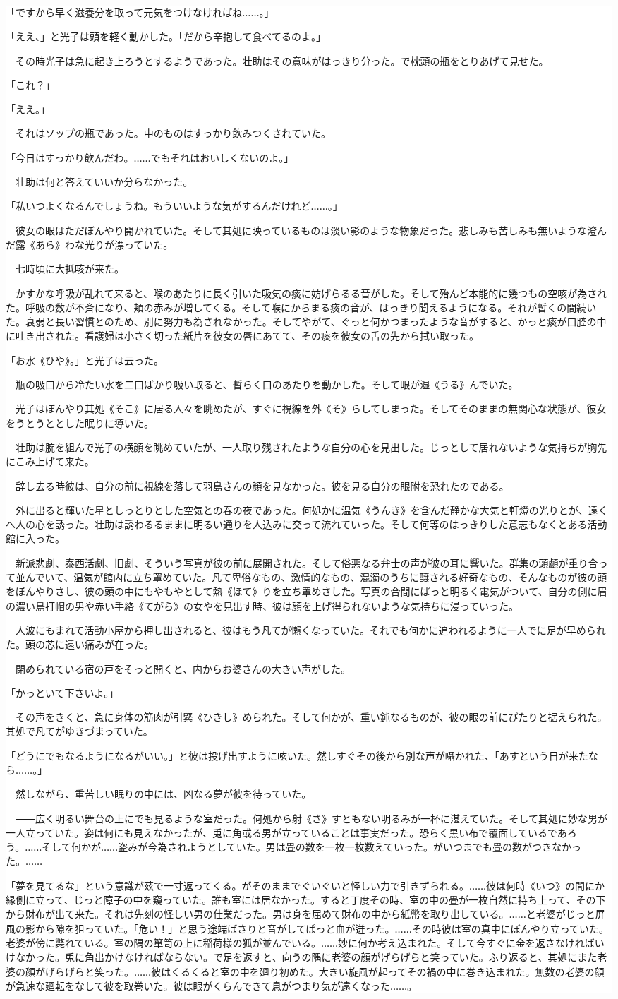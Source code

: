 「ですから早く滋養分を取って元気をつけなければね……。」

「ええ、」と光子は頭を軽く動かした。「だから辛抱して食べてるのよ。」

　その時光子は急に起き上ろうとするようであった。壮助はその意味がはっきり分った。で枕頭の瓶をとりあげて見せた。

「これ？」

「ええ。」

　それはソップの瓶であった。中のものはすっかり飲みつくされていた。

「今日はすっかり飲んだわ。……でもそれはおいしくないのよ。」

　壮助は何と答えていいか分らなかった。

「私いつよくなるんでしょうね。もういいような気がするんだけれど……。」

　彼女の眼はただぼんやり開かれていた。そして其処に映っているものは淡い影のような物象だった。悲しみも苦しみも無いような澄んだ露《あら》わな光りが漂っていた。

　七時頃に大抵咳が来た。

　かすかな呼吸が乱れて来ると、喉のあたりに長く引いた吸気の痰に妨げらるる音がした。そして殆んど本能的に幾つもの空咳が為された。呼吸の数が不斉になり、頬の赤みが増してくる。そして喉にからまる痰の音が、はっきり聞えるようになる。それが暫くの間続いた。衰弱と長い習慣とのため、別に努力も為されなかった。そしてやがて、ぐっと何かつまったような音がすると、かっと痰が口腔の中に吐き出された。看護婦は小さく切った紙片を彼女の唇にあてて、その痰を彼女の舌の先から拭い取った。

「お水《ひや》。」と光子は云った。

　瓶の吸口から冷たい水を二口ばかり吸い取ると、暫らく口のあたりを動かした。そして眼が湿《うる》んでいた。

　光子はぼんやり其処《そこ》に居る人々を眺めたが、すぐに視線を外《そ》らしてしまった。そしてそのままの無関心な状態が、彼女をうとうととした眠りに導いた。

　壮助は腕を組んで光子の横顔を眺めていたが、一人取り残されたような自分の心を見出した。じっとして居れないような気持ちが胸先にこみ上げて来た。

　辞し去る時彼は、自分の前に視線を落して羽島さんの顔を見なかった。彼を見る自分の眼附を恐れたのである。

　外に出ると輝いた星としっとりとした空気との春の夜であった。何処かに温気《うんき》を含んだ静かな大気と軒燈の光りとが、遠くへ人の心を誘った。壮助は誘わるるままに明るい通りを人込みに交って流れていった。そして何等のはっきりした意志もなくとある活動館に入った。

　新派悲劇、泰西活劇、旧劇、そういう写真が彼の前に展開された。そして俗悪なる弁士の声が彼の耳に響いた。群集の頭顱が重り合って並んでいて、温気が館内に立ち罩めていた。凡て卑俗なもの、激情的なもの、混濁のうちに醸される好奇なもの、そんなものが彼の頭をぼんやりさし、彼の頭の中にもやもやとして熱《ほて》りを立ち罩めさした。写真の合間にぱっと明るく電気がついて、自分の側に眉の濃い鳥打帽の男や赤い手絡《てがら》の女やを見出す時、彼は顔を上げ得られないような気持ちに浸っていった。

　人波にもまれて活動小屋から押し出されると、彼はもう凡てが懶くなっていた。それでも何かに追われるように一人でに足が早められた。頭の芯に遠い痛みが在った。

　閉められている宿の戸をそっと開くと、内からお婆さんの大きい声がした。

「かっといて下さいよ。」

　その声をきくと、急に身体の筋肉が引緊《ひきし》められた。そして何かが、重い鈍なるものが、彼の眼の前にぴたりと据えられた。其処で凡てがゆきづまっていた。

「どうにでもなるようになるがいい。」と彼は投げ出すように呟いた。然しすぐその後から別な声が囁かれた、「あすという日が来たなら……。」

　然しながら、重苦しい眠りの中には、凶なる夢が彼を待っていた。

　――広く明るい舞台の上にでも見るような室だった。何処から射《さ》すともない明るみが一杯に湛えていた。そして其処に妙な男が一人立っていた。姿は何にも見えなかったが、兎に角或る男が立っていることは事実だった。恐らく黒い布で覆面しているであろう。……そして何かが……盗みが今為されようとしていた。男は畳の数を一枚一枚数えていった。がいつまでも畳の数がつきなかった。……

「夢を見てるな」という意識が茲で一寸返ってくる。がそのままでぐいぐいと怪しい力で引きずられる。……彼は何時《いつ》の間にか縁側に立って、じっと障子の中を窺っていた。誰も室には居なかった。すると丁度その時、室の中の畳が一枚自然に持ち上って、その下から財布が出て来た。それは先刻の怪しい男の仕業だった。男は身を屈めて財布の中から紙幣を取り出している。……と老婆がじっと屏風の影から隙を狙っていた。「危い！」と思う途端ばさりと音がしてぱっと血が迸った。……その時彼は室の真中にぼんやり立っていた。老婆が傍に斃れている。室の隅の箪笥の上に稲荷様の狐が並んでいる。……妙に何か考え込まれた。そして今すぐに金を返さなければいけなかった。兎に角出かけなければならない。で足を返すと、向うの隅に老婆の顔がげらげらと笑っていた。ふり返ると、其処にまた老婆の顔がげらげらと笑った。……彼はくるくると室の中を廻り初めた。大きい旋風が起ってその禍の中に巻き込まれた。無数の老婆の顔が急速な廻転をなして彼を取巻いた。彼は眼がくらんできて息がつまり気が遠くなった……。
